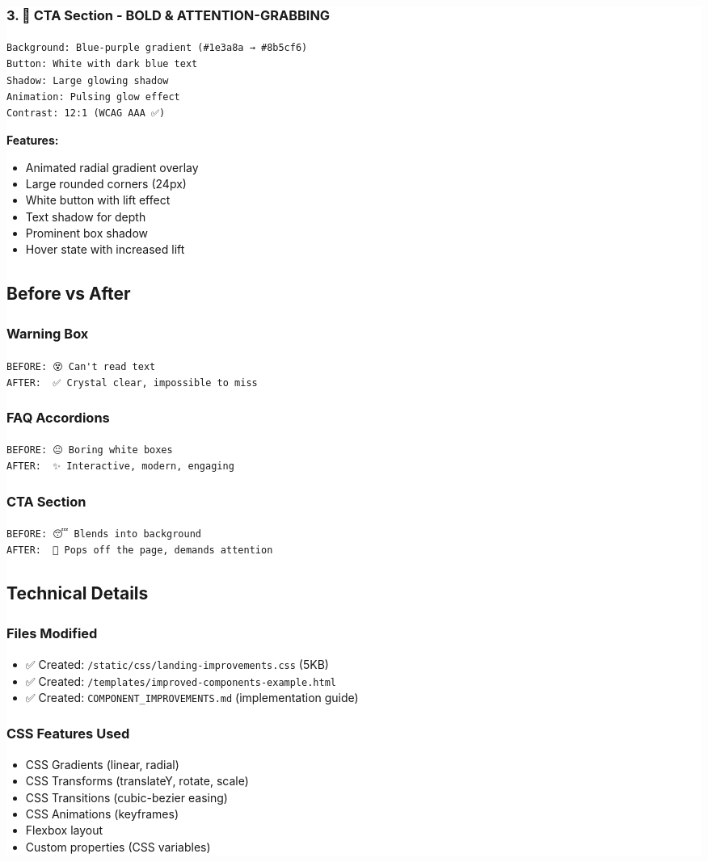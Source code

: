 ### 3. 🎯 CTA Section - BOLD & ATTENTION-GRABBING
```
Background: Blue-purple gradient (#1e3a8a → #8b5cf6)
Button: White with dark blue text
Shadow: Large glowing shadow
Animation: Pulsing glow effect
Contrast: 12:1 (WCAG AAA ✅)
```

**Features:**
- Animated radial gradient overlay
- Large rounded corners (24px)
- White button with lift effect
- Text shadow for depth
- Prominent box shadow
- Hover state with increased lift

## Before vs After

### Warning Box
```
BEFORE: 😵 Can't read text
AFTER:  ✅ Crystal clear, impossible to miss
```

### FAQ Accordions  
```
BEFORE: 😐 Boring white boxes
AFTER:  ✨ Interactive, modern, engaging
```

### CTA Section
```
BEFORE: 😴 Blends into background
AFTER:  🚀 Pops off the page, demands attention
```

## Technical Details

### Files Modified
- ✅ Created: `/static/css/landing-improvements.css` (5KB)
- ✅ Created: `/templates/improved-components-example.html`
- ✅ Created: `COMPONENT_IMPROVEMENTS.md` (implementation guide)

### CSS Features Used
- CSS Gradients (linear, radial)
- CSS Transforms (translateY, rotate, scale)
- CSS Transitions (cubic-bezier easing)
- CSS Animations (keyframes)
- Flexbox layout
- Custom properties (CSS variables)
